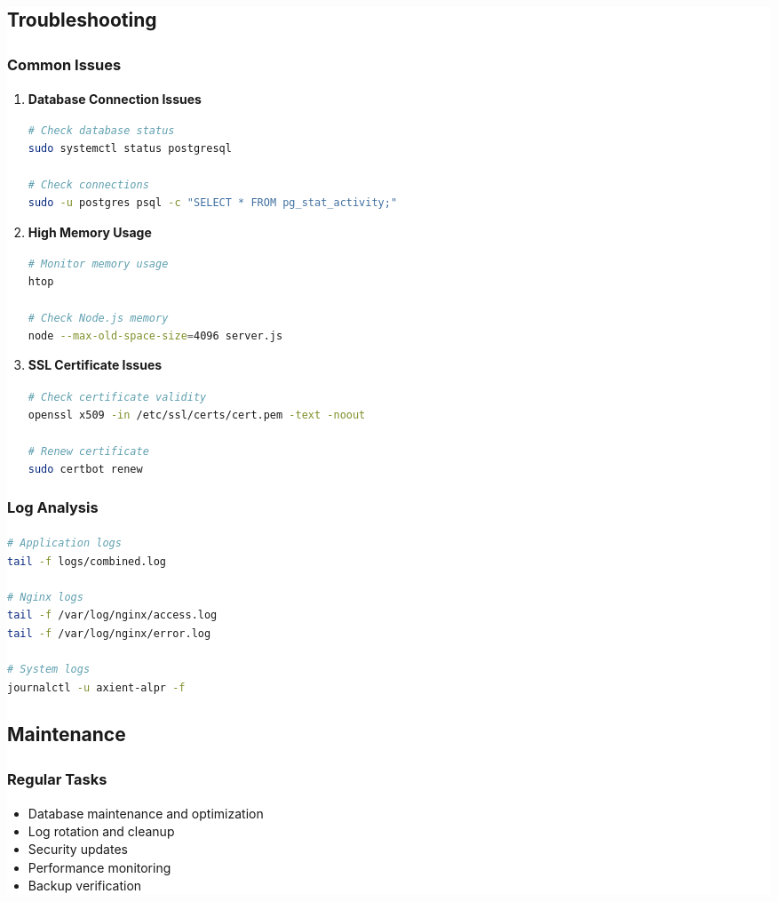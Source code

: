 ## Troubleshooting

### Common Issues

1. **Database Connection Issues**
   ```bash
   # Check database status
   sudo systemctl status postgresql
   
   # Check connections
   sudo -u postgres psql -c "SELECT * FROM pg_stat_activity;"
   ```

2. **High Memory Usage**
   ```bash
   # Monitor memory usage
   htop
   
   # Check Node.js memory
   node --max-old-space-size=4096 server.js
   ```

3. **SSL Certificate Issues**
   ```bash
   # Check certificate validity
   openssl x509 -in /etc/ssl/certs/cert.pem -text -noout
   
   # Renew certificate
   sudo certbot renew
   ```

### Log Analysis
```bash
# Application logs
tail -f logs/combined.log

# Nginx logs
tail -f /var/log/nginx/access.log
tail -f /var/log/nginx/error.log

# System logs
journalctl -u axient-alpr -f
```

## Maintenance

### Regular Tasks
- Database maintenance and optimization
- Log rotation and cleanup
- Security updates
- Performance monitoring
- Backup verification
